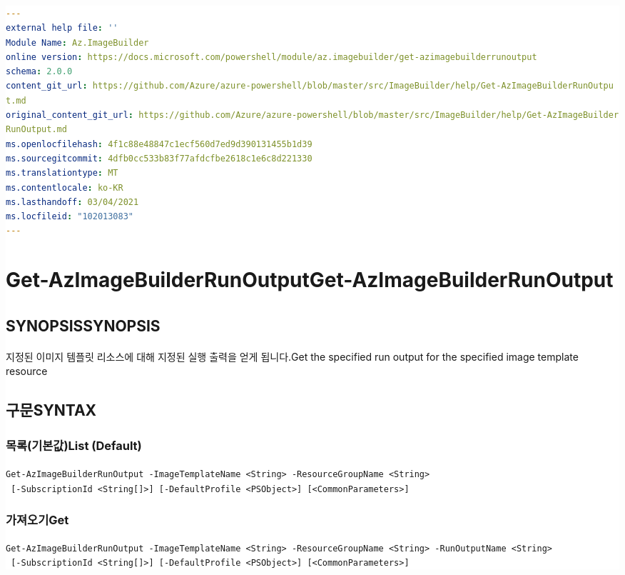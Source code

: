 ```yaml
---
external help file: ''
Module Name: Az.ImageBuilder
online version: https://docs.microsoft.com/powershell/module/az.imagebuilder/get-azimagebuilderrunoutput
schema: 2.0.0
content_git_url: https://github.com/Azure/azure-powershell/blob/master/src/ImageBuilder/help/Get-AzImageBuilderRunOutput.md
original_content_git_url: https://github.com/Azure/azure-powershell/blob/master/src/ImageBuilder/help/Get-AzImageBuilderRunOutput.md
ms.openlocfilehash: 4f1c88e48847c1ecf560d7ed9d390131455b1d39
ms.sourcegitcommit: 4dfb0cc533b83f77afdcfbe2618c1e6c8d221330
ms.translationtype: MT
ms.contentlocale: ko-KR
ms.lasthandoff: 03/04/2021
ms.locfileid: "102013083"
---
```

# <span data-ttu-id="b45fa-101">Get-AzImageBuilderRunOutput</span><span class="sxs-lookup"><span data-stu-id="b45fa-101">Get-AzImageBuilderRunOutput</span></span>

## <span data-ttu-id="b45fa-102">SYNOPSIS</span><span class="sxs-lookup"><span data-stu-id="b45fa-102">SYNOPSIS</span></span>
<span data-ttu-id="b45fa-103">지정된 이미지 템플릿 리소스에 대해 지정된 실행 출력을 얻게 됩니다.</span><span class="sxs-lookup"><span data-stu-id="b45fa-103">Get the specified run output for the specified image template resource</span></span>

## <span data-ttu-id="b45fa-104">구문</span><span class="sxs-lookup"><span data-stu-id="b45fa-104">SYNTAX</span></span>

### <span data-ttu-id="b45fa-105">목록(기본값)</span><span class="sxs-lookup"><span data-stu-id="b45fa-105">List (Default)</span></span>
```
Get-AzImageBuilderRunOutput -ImageTemplateName <String> -ResourceGroupName <String>
 [-SubscriptionId <String[]>] [-DefaultProfile <PSObject>] [<CommonParameters>]
```

### <span data-ttu-id="b45fa-106">가져오기</span><span class="sxs-lookup"><span data-stu-id="b45fa-106">Get</span></span>
```
Get-AzImageBuilderRunOutput -ImageTemplateName <String> -ResourceGroupName <String> -RunOutputName <String>
 [-SubscriptionId <String[]>] [-DefaultProfile <PSObject>] [<CommonParameters>]
```

